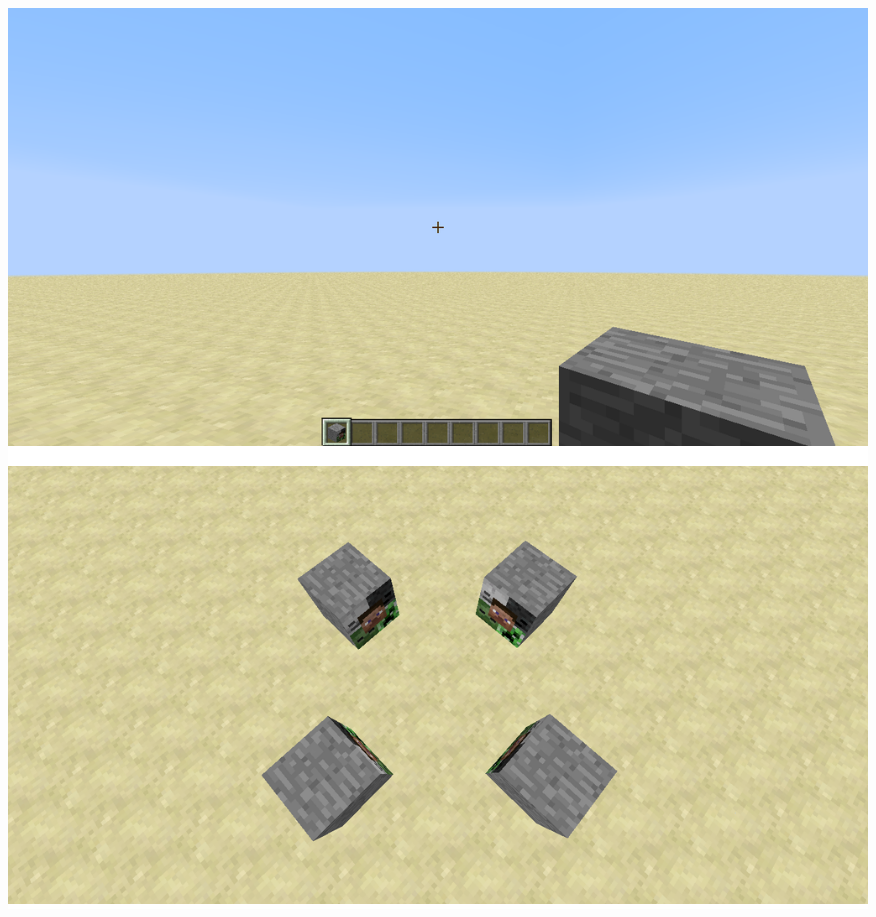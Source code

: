 ![Блок с лицом от первого лица](images/block_face_fp.png)

![Блок с лицом в мире](images/block_face_world.png)